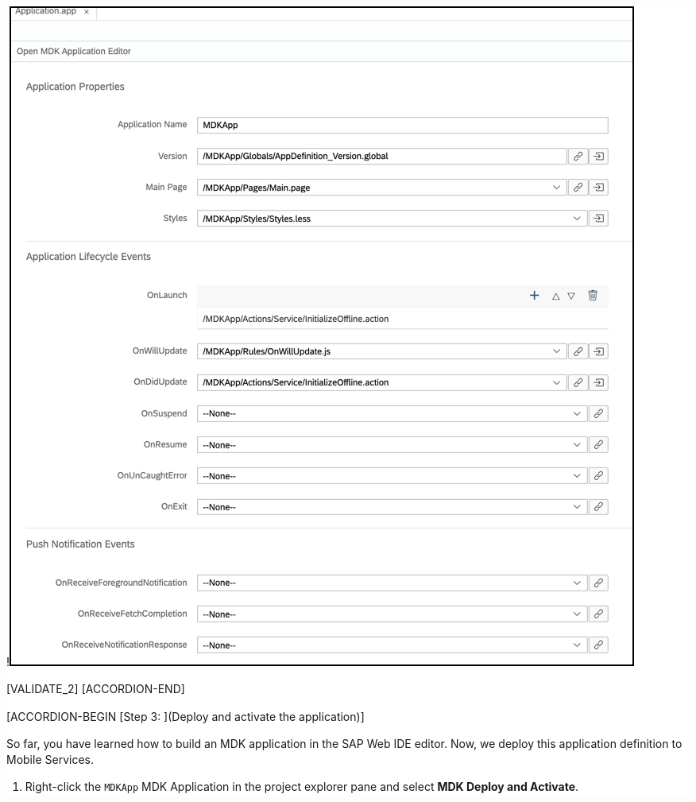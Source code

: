 !![MDK](img_008.png)

[VALIDATE_2]
[ACCORDION-END]

[ACCORDION-BEGIN [Step 3: ](Deploy and activate the application)]

So far, you have learned how to build an MDK application in the SAP Web IDE editor. Now, we deploy this application definition to Mobile Services.

1. Right-click the `MDKApp` MDK Application in the project explorer pane and select **MDK Deploy and Activate**.
